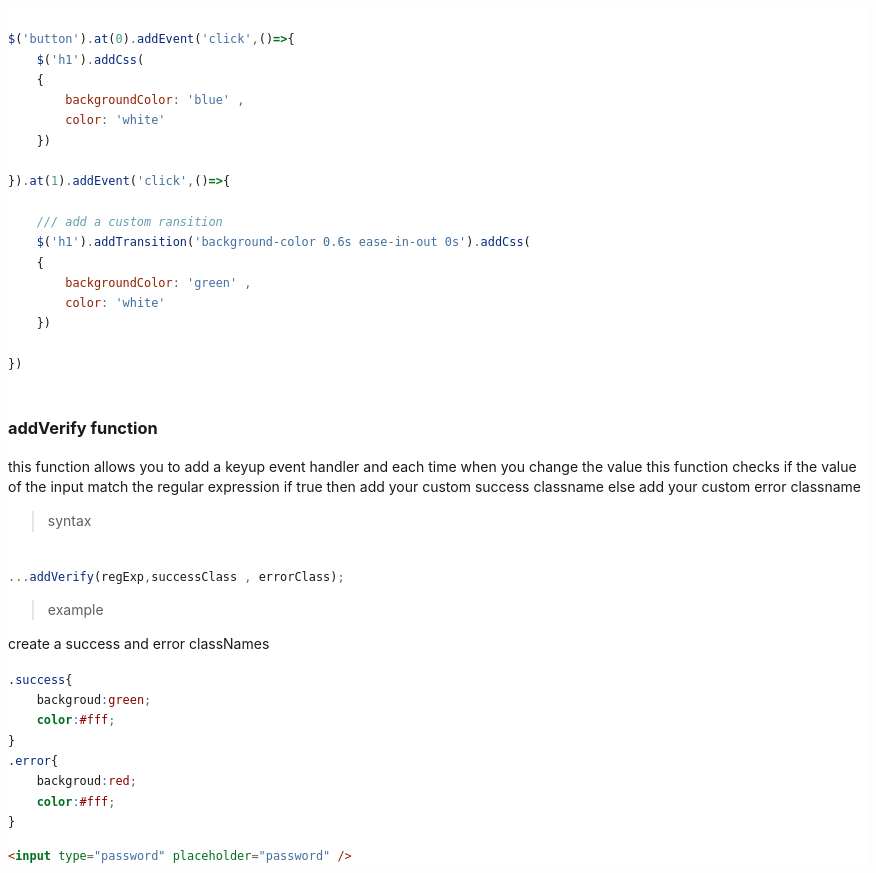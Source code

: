 ```javascript

$('button').at(0).addEvent('click',()=>{
	$('h1').addCss(
	{
		backgroundColor: 'blue' ,
		color: 'white'
	})

}).at(1).addEvent('click',()=>{

	/// add a custom ransition
	$('h1').addTransition('background-color 0.6s ease-in-out 0s').addCss(
	{
		backgroundColor: 'green' ,
		color: 'white'
	})

})



```

### addVerify function

this function allows you to add a keyup event handler and each time when you change the value this function checks if the value of the input match the regular expression if true then add your custom success classname else add your custom error classname 
> syntax 

```javascript

...addVerify(regExp,successClass , errorClass);

```
> example 



create a success and error classNames 
```css
.success{
	backgroud:green;
	color:#fff;
}
.error{
	backgroud:red;
	color:#fff;
}


```

```html
<input type="password" placeholder="password" />


```
